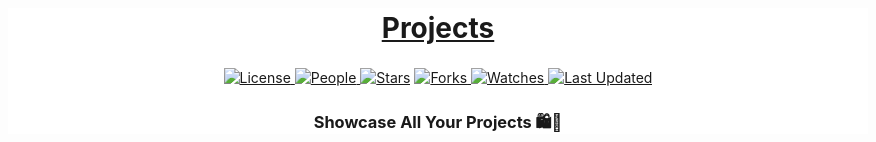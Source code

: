 <div align = "center">

  <h1><a href="https://halip26.github.io/projects">Projects</a></h1>

  <a href="https://github.com/Halip26/projects/blob/main/LICENSE">
  <img alt="License" src="https://img.shields.io/github/license/Halip26/projects?style=flat&color=eee&label="> </a>

  <a href="https://github.com/Halip26/projects/graphs/contributors">
  <img alt="People" src="https://img.shields.io/github/contributors/Halip26/projects?style=flat&color=ffaaf2&label=People"> </a>

  <a href="https://github.com/Halip26/projects/stargazers">
  <img alt="Stars" src="https://img.shields.io/github/stars/Halip26/projects?style=flat&color=98c379&label=Stars"></a>

  <a href="https://github.com/Halip26/projects/network/members">
  <img alt="Forks" src="https://img.shields.io/github/forks/Halip26/projects?style=flat&color=66a8e0&label=Forks"> </a>

  <a href="https://github.com/Halip26/projects/watchers">
  <img alt="Watches" src="https://img.shields.io/github/watchers/Halip26/projects?style=flat&color=f5d08b&label=Watches"> </a>

  <a href="https://github.com/Halip26/projects/pulse">
  <img alt="Last Updated" src="https://img.shields.io/github/last-commit/Halip26/projects?style=flat&color=e06c75&label="> </a>

  <h3>Showcase All Your Projects 🛍️🎇</h3>

  <figure>